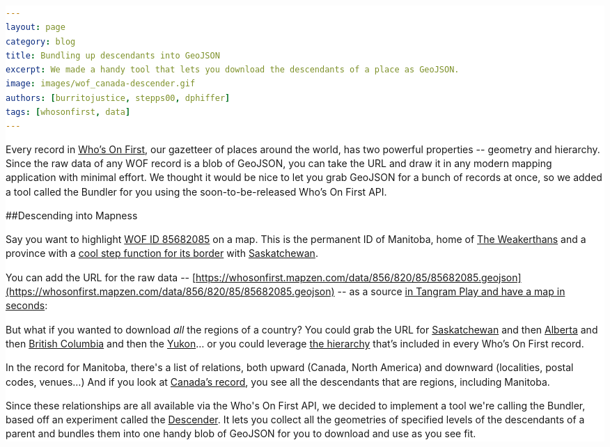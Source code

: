 ```yaml
---
layout: page
category: blog
title: Bundling up descendants into GeoJSON
excerpt: We made a handy tool that lets you download the descendants of a place as GeoJSON.
image: images/wof_canada-descender.gif
authors: [burritojustice, stepps00, dphiffer]
tags: [whosonfirst, data]
---
```


Every record in [Who’s On First](https://whosonfirst.mapzen.com/spelunker/), our gazetteer of places around the world, has two powerful properties -- geometry and hierarchy. Since the raw data of any WOF record is a blob of GeoJSON, you can take the URL and draw it in any modern mapping application with minimal effort. We thought it would be nice to let you grab GeoJSON for a bunch of records at once, so we added a tool called the Bundler for you using the soon-to-be-released Who’s On First API.

##Descending into Mapness 

Say you want to highlight [WOF ID 85682085](https://whosonfirst.mapzen.com/spelunker/id/85682085/#4/54.87/-95.50) on a map. This is the permanent ID of Manitoba, home of [The Weakerthans](https://www.youtube.com/watch?v=AJBEVgnND6k) and a province with a [cool step function for its border](http://www.theglobeandmail.com/opinion/why-the-zigzag-between-sask-and-man/article4202831/) with [Saskatchewan](https://whosonfirst.mapzen.com/spelunker/id/85682113/#4/54.87/-105.68).

You can add the URL for the raw data -- [https://whosonfirst.mapzen.com/data/856/820/85/85682085.geojson](https://whosonfirst.mapzen.com/data/856/820/85/85682085.geojson) -- as a source [in Tangram Play and have a map in seconds](https://mapzen.com/tangram/play/?scene=https://s3.amazonaws.com/whosonfirst.mapzen.com/misc/_blogs/descender_one.yaml&lines=11-13#5.000/55.292/-97.734):

<div class="demo-wrapper" id="manitoba">
<iframe src="https://mapzen.com/tangram/play/embed/?scene=https://s3.amazonaws.com/whosonfirst.mapzen.com/misc/_blogs/descender_one.yaml&lines=11-13#5.000/55.292/-97.734"></iframe>
</div>

But what if you wanted to download _all_ the regions of a country? You could grab the URL for [Saskatchewan](https://whosonfirst.mapzen.com/spelunker/id/85682113/#4/54.87/-105.68) and then [Alberta](https://whosonfirst.mapzen.com/spelunker/id/85682091/#18/48.99668/-120.00138) and then [British Columbia](https://whosonfirst.mapzen.com/spelunker/id/85682117/#18/48.22455/-139.06111) and then the [Yukon](https://whosonfirst.mapzen.com/spelunker/id/85682095/#2/71.3/-96.8)… or you could leverage [the hierarchy](https://whosonfirst.mapzen.com/placetypes/) that’s included in every Who’s On First record.

In the record for Manitoba, there's a list of relations, both upward (Canada, North America) and downward (localities, postal codes, venues…) And if you look at [Canada’s record](https://whosonfirst.mapzen.com/spelunker/id/85633041/descendants/?exclude=nullisland&placetype=region#3/60.64/-114.45), you see all the descendants that are regions, including Manitoba.

Since these relationships are all available via the Who's On First API, we decided to implement a tool we're calling the Bundler, based off an experiment called the [Descender](https://burritojustice.github.io/wof-descender/). It lets you collect all the geometries of specified levels of the descendants of a parent and bundles them into one handy blob of GeoJSON for you to download and use as you see fit.
